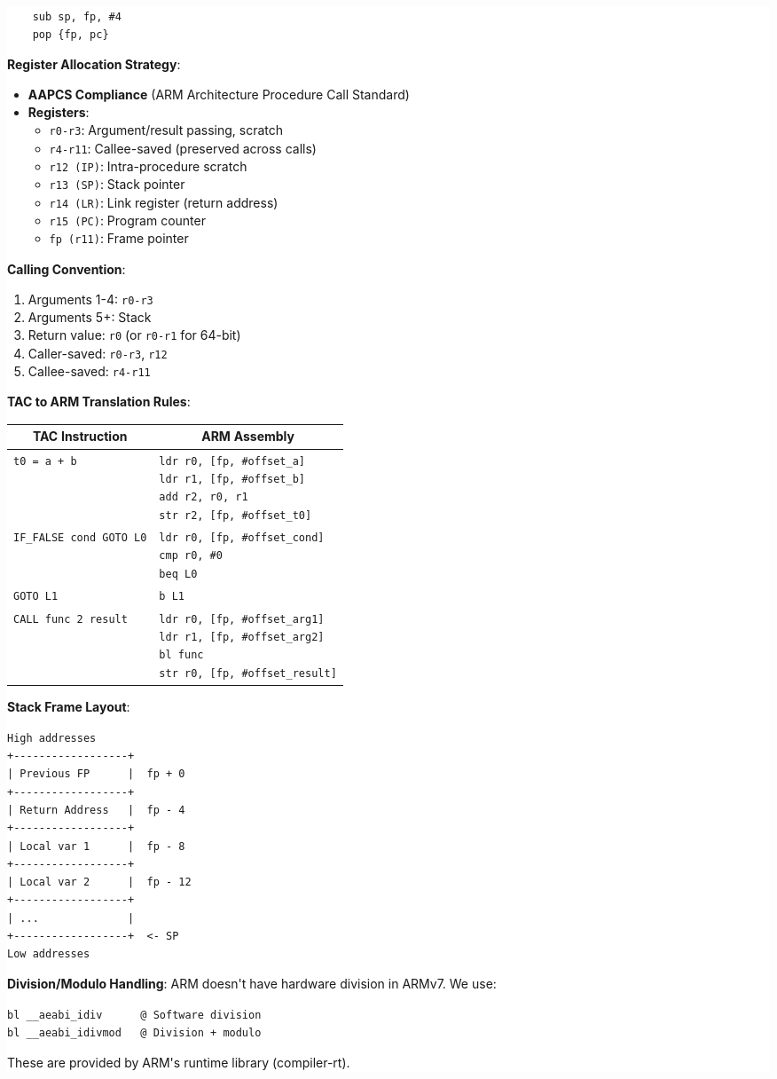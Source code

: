 ```assembly
    sub sp, fp, #4
    pop {fp, pc}
```

**Register Allocation Strategy**:
- **AAPCS Compliance** (ARM Architecture Procedure Call Standard)
- **Registers**:
  - `r0-r3`: Argument/result passing, scratch
  - `r4-r11`: Callee-saved (preserved across calls)
  - `r12 (IP)`: Intra-procedure scratch
  - `r13 (SP)`: Stack pointer
  - `r14 (LR)`: Link register (return address)
  - `r15 (PC)`: Program counter
  - `fp (r11)`: Frame pointer

**Calling Convention**:
1. Arguments 1-4: `r0-r3`
2. Arguments 5+: Stack
3. Return value: `r0` (or `r0-r1` for 64-bit)
4. Caller-saved: `r0-r3`, `r12`
5. Callee-saved: `r4-r11`

**TAC to ARM Translation Rules**:

| TAC Instruction | ARM Assembly |
|----------------|--------------|
| `t0 = a + b` | `ldr r0, [fp, #offset_a]`<br>`ldr r1, [fp, #offset_b]`<br>`add r2, r0, r1`<br>`str r2, [fp, #offset_t0]` |
| `IF_FALSE cond GOTO L0` | `ldr r0, [fp, #offset_cond]`<br>`cmp r0, #0`<br>`beq L0` |
| `GOTO L1` | `b L1` |
| `CALL func 2 result` | `ldr r0, [fp, #offset_arg1]`<br>`ldr r1, [fp, #offset_arg2]`<br>`bl func`<br>`str r0, [fp, #offset_result]` |

**Stack Frame Layout**:
```
High addresses
+------------------+
| Previous FP      |  fp + 0
+------------------+
| Return Address   |  fp - 4
+------------------+
| Local var 1      |  fp - 8
+------------------+
| Local var 2      |  fp - 12
+------------------+
| ...              |
+------------------+  <- SP
Low addresses
```

**Division/Modulo Handling**:
ARM doesn't have hardware division in ARMv7. We use:
```assembly
bl __aeabi_idiv      @ Software division
bl __aeabi_idivmod   @ Division + modulo
```
These are provided by ARM's runtime library (compiler-rt).
